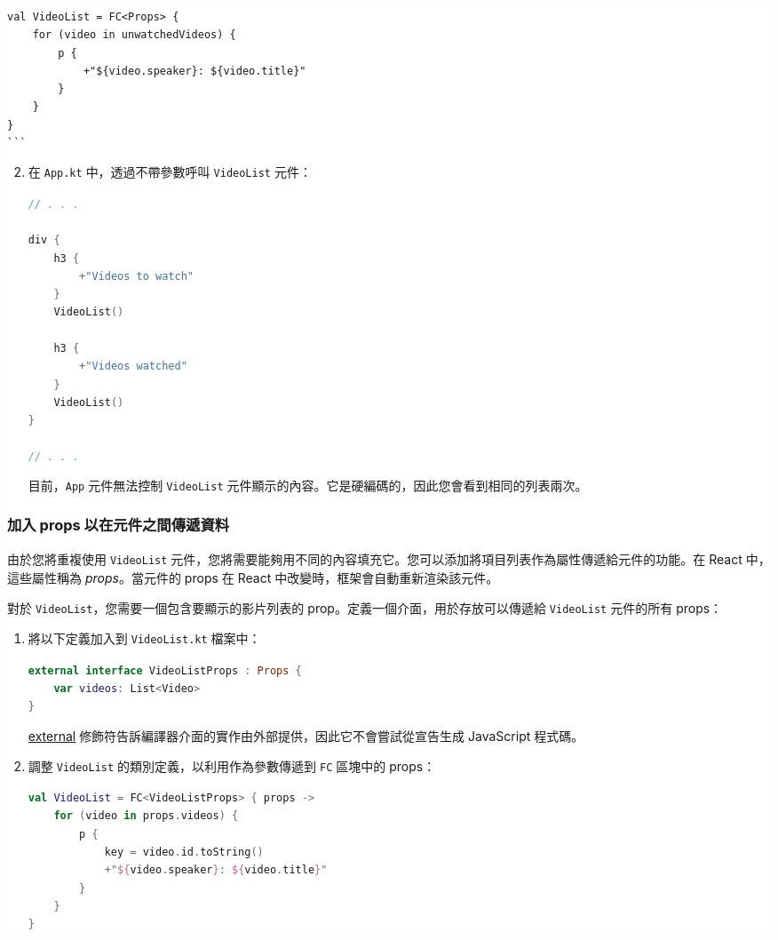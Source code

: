    val VideoList = FC<Props> {
        for (video in unwatchedVideos) {
            p {
                +"${video.speaker}: ${video.title}"
            }
        }
    }
    ```

2.  在 `App.kt` 中，透過不帶參數呼叫 `VideoList` 元件：

    ```kotlin
    // . . .

    div {
        h3 {
            +"Videos to watch"
        }
        VideoList()

        h3 {
            +"Videos watched"
        }
        VideoList()
    }

    // . . .
    ```

    目前，`App` 元件無法控制 `VideoList` 元件顯示的內容。它是硬編碼的，因此您會看到相同的列表兩次。

### 加入 props 以在元件之間傳遞資料

由於您將重複使用 `VideoList` 元件，您將需要能夠用不同的內容填充它。您可以添加將項目列表作為屬性傳遞給元件的功能。在 React 中，這些屬性稱為 _props_。當元件的 props 在 React 中改變時，框架會自動重新渲染該元件。

對於 `VideoList`，您需要一個包含要顯示的影片列表的 prop。定義一個介面，用於存放可以傳遞給 `VideoList` 元件的所有 props：

1.  將以下定義加入到 `VideoList.kt` 檔案中：

    ```kotlin
    external interface VideoListProps : Props {
        var videos: List<Video>
    }
    ```
    [external](js-interop.md#external-modifier) 修飾符告訴編譯器介面的實作由外部提供，因此它不會嘗試從宣告生成 JavaScript 程式碼。

2.  調整 `VideoList` 的類別定義，以利用作為參數傳遞到 `FC` 區塊中的 props：

    ```kotlin
    val VideoList = FC<VideoListProps> { props ->
        for (video in props.videos) {
            p {
                key = video.id.toString()
                +"${video.speaker}: ${video.title}"
            }
        }
    }
    ```
